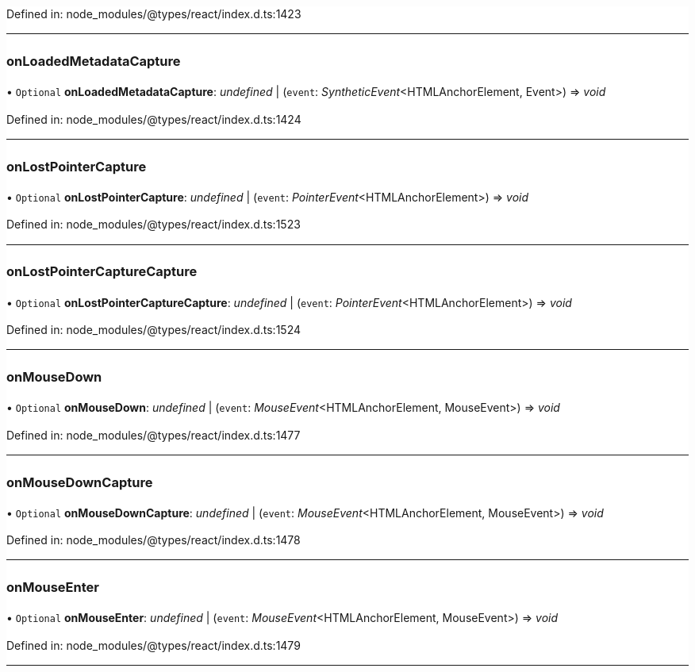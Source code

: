 Defined in: node_modules/@types/react/index.d.ts:1423

___

### onLoadedMetadataCapture

• `Optional` **onLoadedMetadataCapture**: *undefined* \| (`event`: *SyntheticEvent*<HTMLAnchorElement, Event\>) => *void*

Defined in: node_modules/@types/react/index.d.ts:1424

___

### onLostPointerCapture

• `Optional` **onLostPointerCapture**: *undefined* \| (`event`: *PointerEvent*<HTMLAnchorElement\>) => *void*

Defined in: node_modules/@types/react/index.d.ts:1523

___

### onLostPointerCaptureCapture

• `Optional` **onLostPointerCaptureCapture**: *undefined* \| (`event`: *PointerEvent*<HTMLAnchorElement\>) => *void*

Defined in: node_modules/@types/react/index.d.ts:1524

___

### onMouseDown

• `Optional` **onMouseDown**: *undefined* \| (`event`: *MouseEvent*<HTMLAnchorElement, MouseEvent\>) => *void*

Defined in: node_modules/@types/react/index.d.ts:1477

___

### onMouseDownCapture

• `Optional` **onMouseDownCapture**: *undefined* \| (`event`: *MouseEvent*<HTMLAnchorElement, MouseEvent\>) => *void*

Defined in: node_modules/@types/react/index.d.ts:1478

___

### onMouseEnter

• `Optional` **onMouseEnter**: *undefined* \| (`event`: *MouseEvent*<HTMLAnchorElement, MouseEvent\>) => *void*

Defined in: node_modules/@types/react/index.d.ts:1479

___
